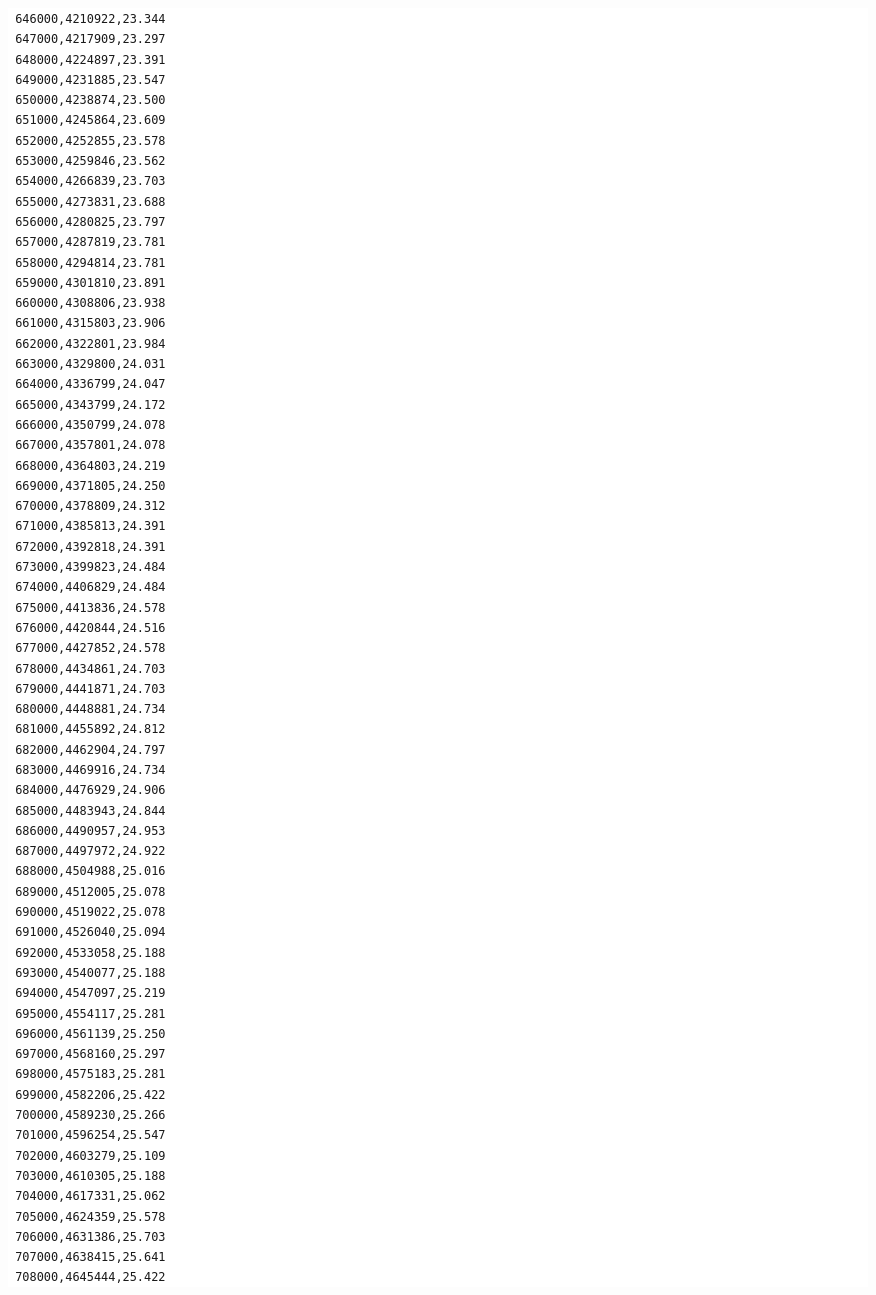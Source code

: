 ```txt
 646000,4210922,23.344
 647000,4217909,23.297
 648000,4224897,23.391
 649000,4231885,23.547
 650000,4238874,23.500
 651000,4245864,23.609
 652000,4252855,23.578
 653000,4259846,23.562
 654000,4266839,23.703
 655000,4273831,23.688
 656000,4280825,23.797
 657000,4287819,23.781
 658000,4294814,23.781
 659000,4301810,23.891
 660000,4308806,23.938
 661000,4315803,23.906
 662000,4322801,23.984
 663000,4329800,24.031
 664000,4336799,24.047
 665000,4343799,24.172
 666000,4350799,24.078
 667000,4357801,24.078
 668000,4364803,24.219
 669000,4371805,24.250
 670000,4378809,24.312
 671000,4385813,24.391
 672000,4392818,24.391
 673000,4399823,24.484
 674000,4406829,24.484
 675000,4413836,24.578
 676000,4420844,24.516
 677000,4427852,24.578
 678000,4434861,24.703
 679000,4441871,24.703
 680000,4448881,24.734
 681000,4455892,24.812
 682000,4462904,24.797
 683000,4469916,24.734
 684000,4476929,24.906
 685000,4483943,24.844
 686000,4490957,24.953
 687000,4497972,24.922
 688000,4504988,25.016
 689000,4512005,25.078
 690000,4519022,25.078
 691000,4526040,25.094
 692000,4533058,25.188
 693000,4540077,25.188
 694000,4547097,25.219
 695000,4554117,25.281
 696000,4561139,25.250
 697000,4568160,25.297
 698000,4575183,25.281
 699000,4582206,25.422
 700000,4589230,25.266
 701000,4596254,25.547
 702000,4603279,25.109
 703000,4610305,25.188
 704000,4617331,25.062
 705000,4624359,25.578
 706000,4631386,25.703
 707000,4638415,25.641
 708000,4645444,25.422
```